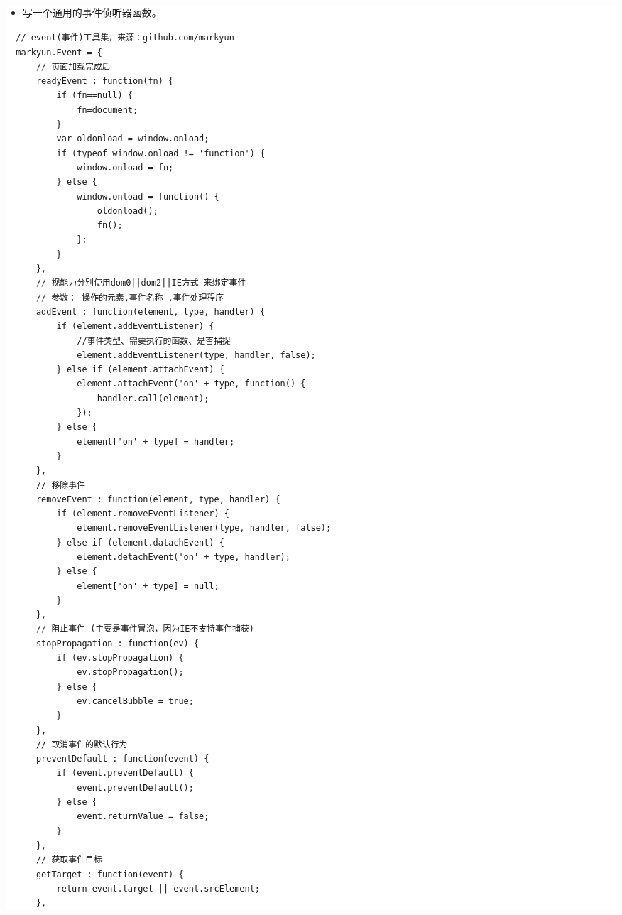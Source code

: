 - 写一个通用的事件侦听器函数。

```
  // event(事件)工具集，来源：github.com/markyun
  markyun.Event = {
      // 页面加载完成后
      readyEvent : function(fn) {
          if (fn==null) {
              fn=document;
          }
          var oldonload = window.onload;
          if (typeof window.onload != 'function') {
              window.onload = fn;
          } else {
              window.onload = function() {
                  oldonload();
                  fn();
              };
          }
      },
      // 视能力分别使用dom0||dom2||IE方式 来绑定事件
      // 参数： 操作的元素,事件名称 ,事件处理程序
      addEvent : function(element, type, handler) {
          if (element.addEventListener) {
              //事件类型、需要执行的函数、是否捕捉
              element.addEventListener(type, handler, false);
          } else if (element.attachEvent) {
              element.attachEvent('on' + type, function() {
                  handler.call(element);
              });
          } else {
              element['on' + type] = handler;
          }
      },
      // 移除事件
      removeEvent : function(element, type, handler) {
          if (element.removeEventListener) {
              element.removeEventListener(type, handler, false);
          } else if (element.datachEvent) {
              element.detachEvent('on' + type, handler);
          } else {
              element['on' + type] = null;
          }
      },
      // 阻止事件 (主要是事件冒泡，因为IE不支持事件捕获)
      stopPropagation : function(ev) {
          if (ev.stopPropagation) {
              ev.stopPropagation();
          } else {
              ev.cancelBubble = true;
          }
      },
      // 取消事件的默认行为
      preventDefault : function(event) {
          if (event.preventDefault) {
              event.preventDefault();
          } else {
              event.returnValue = false;
          }
      },
      // 获取事件目标
      getTarget : function(event) {
          return event.target || event.srcElement;
      },
```